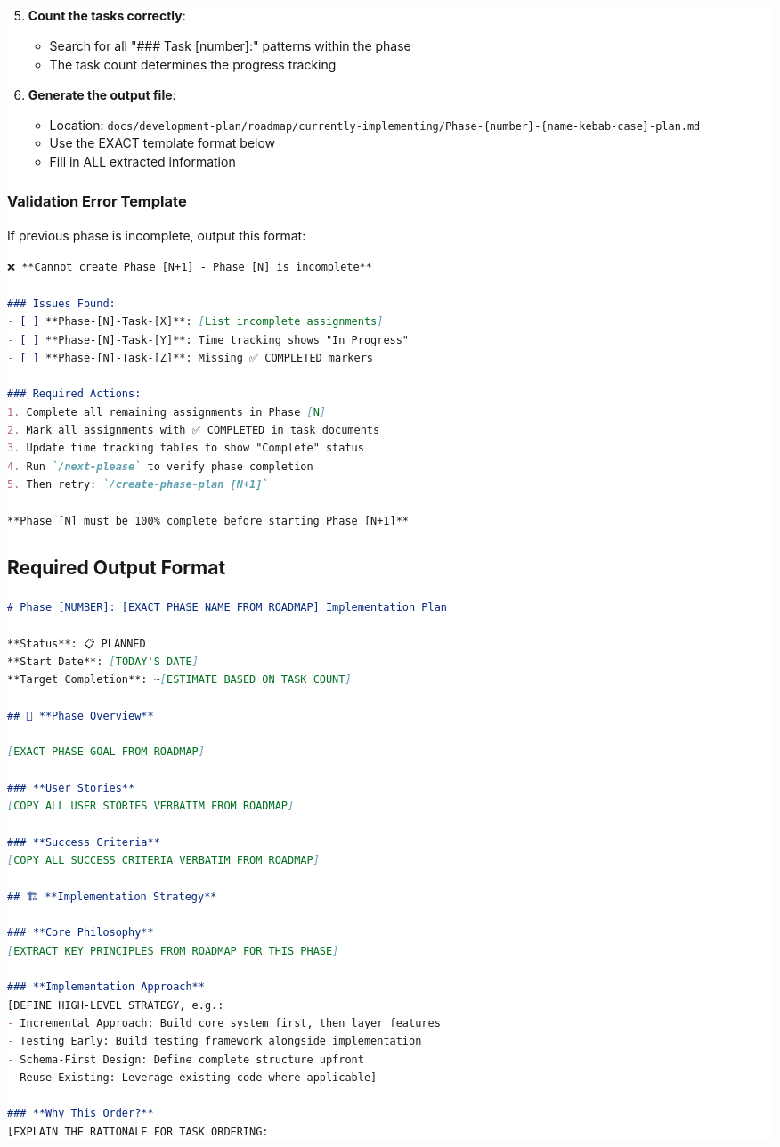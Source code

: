 5. **Count the tasks correctly**:
   - Search for all "### Task [number]:" patterns within the phase
   - The task count determines the progress tracking

6. **Generate the output file**:
   - Location: `docs/development-plan/roadmap/currently-implementing/Phase-{number}-{name-kebab-case}-plan.md`
   - Use the EXACT template format below
   - Fill in ALL extracted information

### Validation Error Template

If previous phase is incomplete, output this format:

```markdown
❌ **Cannot create Phase [N+1] - Phase [N] is incomplete**

### Issues Found:
- [ ] **Phase-[N]-Task-[X]**: [List incomplete assignments]
- [ ] **Phase-[N]-Task-[Y]**: Time tracking shows "In Progress"
- [ ] **Phase-[N]-Task-[Z]**: Missing ✅ COMPLETED markers

### Required Actions:
1. Complete all remaining assignments in Phase [N]
2. Mark all assignments with ✅ COMPLETED in task documents
3. Update time tracking tables to show "Complete" status
4. Run `/next-please` to verify phase completion
5. Then retry: `/create-phase-plan [N+1]`

**Phase [N] must be 100% complete before starting Phase [N+1]**
```

## Required Output Format

```markdown
# Phase [NUMBER]: [EXACT PHASE NAME FROM ROADMAP] Implementation Plan

**Status**: 📋 PLANNED  
**Start Date**: [TODAY'S DATE]  
**Target Completion**: ~[ESTIMATE BASED ON TASK COUNT]  

## 🎯 **Phase Overview**

[EXACT PHASE GOAL FROM ROADMAP]

### **User Stories**
[COPY ALL USER STORIES VERBATIM FROM ROADMAP]

### **Success Criteria**
[COPY ALL SUCCESS CRITERIA VERBATIM FROM ROADMAP]

## 🏗️ **Implementation Strategy**

### **Core Philosophy**
[EXTRACT KEY PRINCIPLES FROM ROADMAP FOR THIS PHASE]

### **Implementation Approach**
[DEFINE HIGH-LEVEL STRATEGY, e.g.:
- Incremental Approach: Build core system first, then layer features
- Testing Early: Build testing framework alongside implementation
- Schema-First Design: Define complete structure upfront
- Reuse Existing: Leverage existing code where applicable]

### **Why This Order?**
[EXPLAIN THE RATIONALE FOR TASK ORDERING:
```